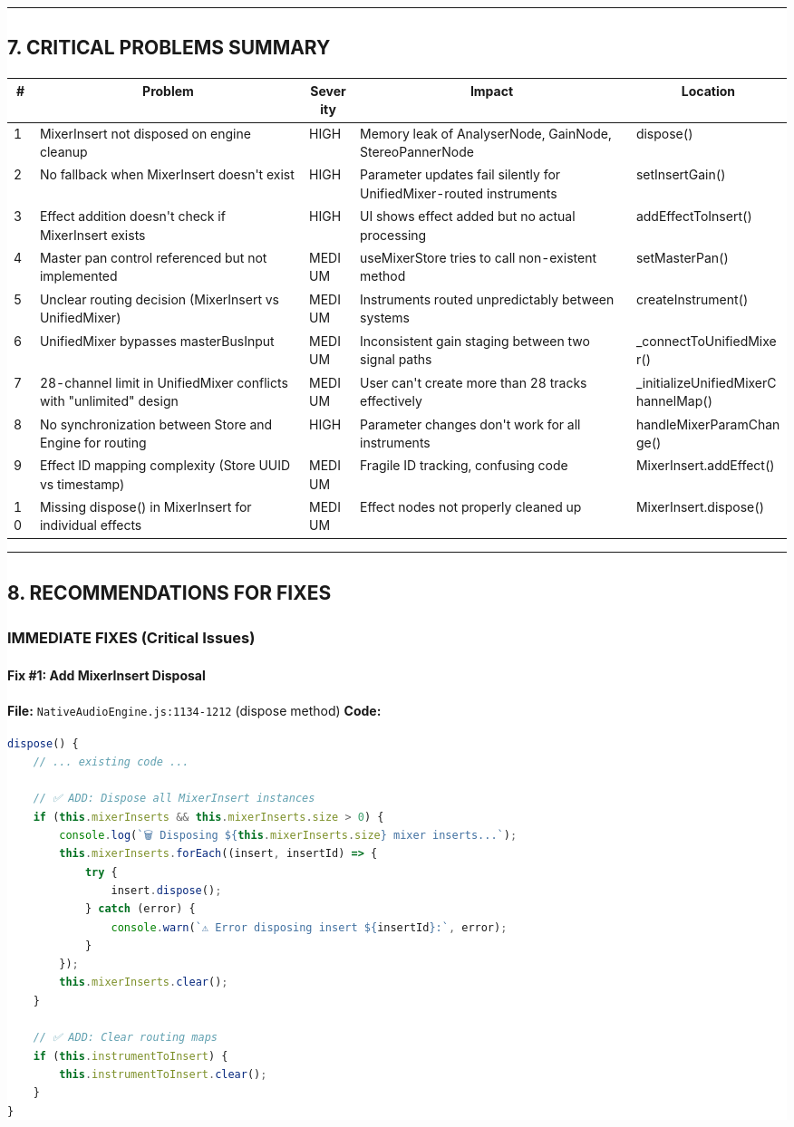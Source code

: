 ```
```

---

## 7. CRITICAL PROBLEMS SUMMARY

| # | Problem | Severity | Impact | Location |
|---|---------|----------|--------|----------|
| 1 | MixerInsert not disposed on engine cleanup | HIGH | Memory leak of AnalyserNode, GainNode, StereoPannerNode | dispose() |
| 2 | No fallback when MixerInsert doesn't exist | HIGH | Parameter updates fail silently for UnifiedMixer-routed instruments | setInsertGain() |
| 3 | Effect addition doesn't check if MixerInsert exists | HIGH | UI shows effect added but no actual processing | addEffectToInsert() |
| 4 | Master pan control referenced but not implemented | MEDIUM | useMixerStore tries to call non-existent method | setMasterPan() |
| 5 | Unclear routing decision (MixerInsert vs UnifiedMixer) | MEDIUM | Instruments routed unpredictably between systems | createInstrument() |
| 6 | UnifiedMixer bypasses masterBusInput | MEDIUM | Inconsistent gain staging between two signal paths | _connectToUnifiedMixer() |
| 7 | 28-channel limit in UnifiedMixer conflicts with "unlimited" design | MEDIUM | User can't create more than 28 tracks effectively | _initializeUnifiedMixerChannelMap() |
| 8 | No synchronization between Store and Engine for routing | HIGH | Parameter changes don't work for all instruments | handleMixerParamChange() |
| 9 | Effect ID mapping complexity (Store UUID vs timestamp) | MEDIUM | Fragile ID tracking, confusing code | MixerInsert.addEffect() |
| 10 | Missing dispose() in MixerInsert for individual effects | MEDIUM | Effect nodes not properly cleaned up | MixerInsert.dispose() |

---

## 8. RECOMMENDATIONS FOR FIXES

### IMMEDIATE FIXES (Critical Issues)

#### Fix #1: Add MixerInsert Disposal
**File:** `NativeAudioEngine.js:1134-1212` (dispose method)
**Code:**
```javascript
dispose() {
    // ... existing code ...
    
    // ✅ ADD: Dispose all MixerInsert instances
    if (this.mixerInserts && this.mixerInserts.size > 0) {
        console.log(`🗑️ Disposing ${this.mixerInserts.size} mixer inserts...`);
        this.mixerInserts.forEach((insert, insertId) => {
            try {
                insert.dispose();
            } catch (error) {
                console.warn(`⚠️ Error disposing insert ${insertId}:`, error);
            }
        });
        this.mixerInserts.clear();
    }
    
    // ✅ ADD: Clear routing maps
    if (this.instrumentToInsert) {
        this.instrumentToInsert.clear();
    }
}
```
